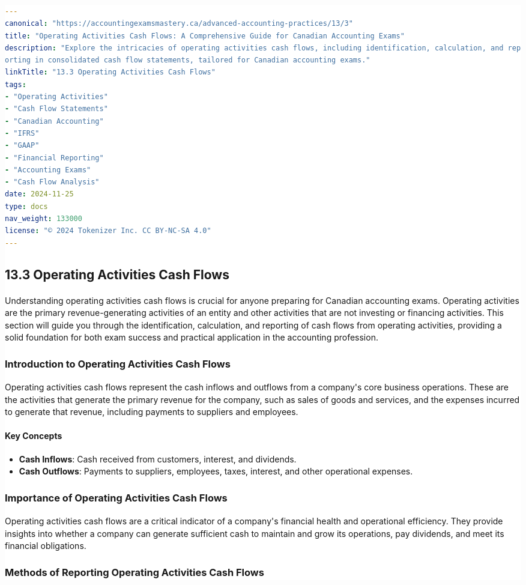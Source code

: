 ```yaml
---
canonical: "https://accountingexamsmastery.ca/advanced-accounting-practices/13/3"
title: "Operating Activities Cash Flows: A Comprehensive Guide for Canadian Accounting Exams"
description: "Explore the intricacies of operating activities cash flows, including identification, calculation, and reporting in consolidated cash flow statements, tailored for Canadian accounting exams."
linkTitle: "13.3 Operating Activities Cash Flows"
tags:
- "Operating Activities"
- "Cash Flow Statements"
- "Canadian Accounting"
- "IFRS"
- "GAAP"
- "Financial Reporting"
- "Accounting Exams"
- "Cash Flow Analysis"
date: 2024-11-25
type: docs
nav_weight: 133000
license: "© 2024 Tokenizer Inc. CC BY-NC-SA 4.0"
---
```


## 13.3 Operating Activities Cash Flows

Understanding operating activities cash flows is crucial for anyone preparing for Canadian accounting exams. Operating activities are the primary revenue-generating activities of an entity and other activities that are not investing or financing activities. This section will guide you through the identification, calculation, and reporting of cash flows from operating activities, providing a solid foundation for both exam success and practical application in the accounting profession.

### Introduction to Operating Activities Cash Flows

Operating activities cash flows represent the cash inflows and outflows from a company's core business operations. These are the activities that generate the primary revenue for the company, such as sales of goods and services, and the expenses incurred to generate that revenue, including payments to suppliers and employees.

#### Key Concepts

- **Cash Inflows**: Cash received from customers, interest, and dividends.
- **Cash Outflows**: Payments to suppliers, employees, taxes, interest, and other operational expenses.

### Importance of Operating Activities Cash Flows

Operating activities cash flows are a critical indicator of a company's financial health and operational efficiency. They provide insights into whether a company can generate sufficient cash to maintain and grow its operations, pay dividends, and meet its financial obligations.

### Methods of Reporting Operating Activities Cash Flows
